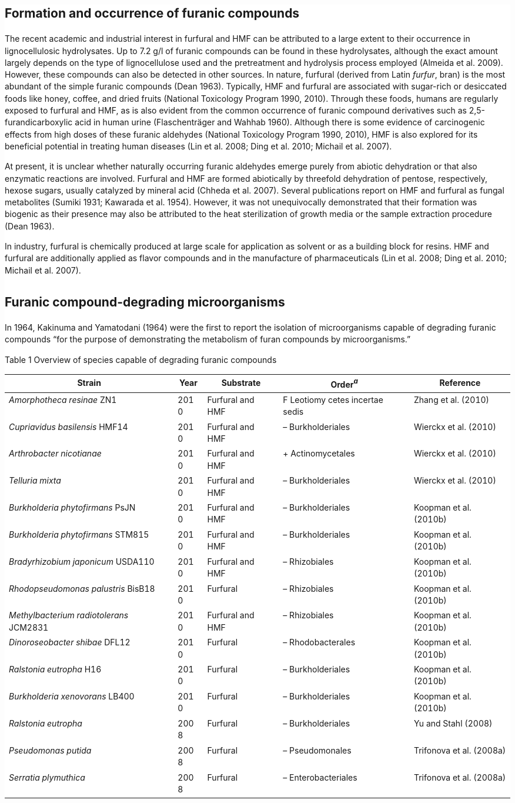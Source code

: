 ## Formation and occurrence of furanic compounds

The recent academic and industrial interest in furfural and HMF can be attributed to a large extent to their occurrence in lignocellulosic hydrolysates. Up to 7.2 g/l of furanic compounds can be found in these hydrolysates, although the exact amount largely depends on the type of lignocellulose used and the pretreatment and hydrolysis process employed (Almeida et al. 2009). However, these compounds can also be detected in other sources. In nature, furfural (derived from Latin *furfur*, bran) is the most abundant of the simple furanic compounds (Dean 1963). Typically, HMF and furfural are associated with sugar-rich or desiccated foods like honey, coffee, and dried fruits (National Toxicology Program 1990, 2010). Through these foods, humans are regularly exposed to furfural and HMF, as is also evident from the common occurrence of furanic compound derivatives such as 2,5-furandicarboxylic acid in human urine (Flaschenträger and Wahhab 1960). Although there is some evidence of carcinogenic effects from high doses of these furanic aldehydes (National Toxicology Program 1990, 2010), HMF is also explored for its beneficial potential in treating human diseases (Lin et al. 2008; Ding et al. 2010; Michail et al. 2007).

At present, it is unclear whether naturally occurring furanic aldehydes emerge purely from abiotic dehydration or that also enzymatic reactions are involved. Furfural and HMF are formed abiotically by threefold dehydration of pentose, respectively, hexose sugars, usually catalyzed by mineral acid (Chheda et al. 2007). Several publications report on HMF and furfural as fungal metabolites (Sumiki 1931; Kawarada et al. 1954). However, it was not unequivocally demonstrated that their formation was biogenic as their presence may also be attributed to the heat sterilization of growth media or the sample extraction procedure (Dean 1963).

In industry, furfural is chemically produced at large scale for application as solvent or as a building block for resins. HMF and furfural are additionally applied as flavor compounds and in the manufacture of pharmaceuticals (Lin et al. 2008; Ding et al. 2010; Michail et al. 2007).

## Furanic compound-degrading microorganisms

In 1964, Kakinuma and Yamatodani (1964) were the first to report the isolation of microorganisms capable of degrading furanic compounds “for the purpose of demonstrating the metabolism of furan compounds by microorganisms.”

Table 1 Overview of species capable of degrading furanic compounds

| Strain | Year | Substrate | Order$^a$ | Reference |
| --- | --- | --- | --- | --- |
| *Amorphotheca resinae* ZN1 | 2010 | Furfural and HMF | F Leotiomy cetes incertae sedis | Zhang et al. (2010) |
| *Cupriavidus basilensis* HMF14 | 2010 | Furfural and HMF | – Burkholderiales | Wierckx et al. (2010) |
| *Arthrobacter nicotianae* | 2010 | Furfural and HMF | + Actinomycetales | Wierckx et al. (2010) |
| *Telluria mixta* | 2010 | Furfural and HMF | – Burkholderiales | Wierckx et al. (2010) |
| *Burkholderia phytofirmans* PsJN | 2010 | Furfural and HMF | – Burkholderiales | Koopman et al. (2010b) |
| *Burkholderia phytofirmans* STM815 | 2010 | Furfural and HMF | – Burkholderiales | Koopman et al. (2010b) |
| *Bradyrhizobium japonicum* USDA110 | 2010 | Furfural and HMF | – Rhizobiales | Koopman et al. (2010b) |
| *Rhodopseudomonas palustris* BisB18 | 2010 | Furfural | – Rhizobiales | Koopman et al. (2010b) |
| *Methylbacterium radiotolerans* JCM2831 | 2010 | Furfural and HMF | – Rhizobiales | Koopman et al. (2010b) |
| *Dinoroseobacter shibae* DFL12 | 2010 | Furfural | – Rhodobacterales | Koopman et al. (2010b) |
| *Ralstonia eutropha* H16 | 2010 | Furfural | – Burkholderiales | Koopman et al. (2010b) |
| *Burkholderia xenovorans* LB400 | 2010 | Furfural | – Burkholderiales | Koopman et al. (2010b) |
| *Ralstonia eutropha* | 2008 | Furfural | – Burkholderiales | Yu and Stahl (2008) |
| *Pseudomonas putida* | 2008 | Furfural | – Pseudomonales | Trifonova et al. (2008a) |
| *Serratia plymuthica* | 2008 | Furfural | – Enterobacteriales | Trifonova et al. (2008a) |